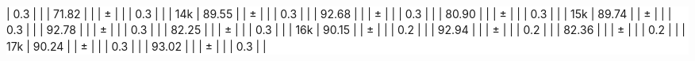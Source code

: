 | 0.3        |          |
| 71.82      |          |
| ±          |          |
| 0.3        |          |
| 14k        |    89.55 |
| ±          |          |
| 0.3        |          |
| 92.68      |          |
| ±          |          |
| 0.3        |          |
| 80.90      |          |
| ±          |          |
| 0.3        |          |
| 15k        |    89.74 |
| ±          |          |
| 0.3        |          |
| 92.78      |          |
| ±          |          |
| 0.3        |          |
| 82.25      |          |
| ±          |          |
| 0.3        |          |
| 16k        |    90.15 |
| ±          |          |
| 0.2        |          |
| 92.94      |          |
| ±          |          |
| 0.2        |          |
| 82.36      |          |
| ±          |          |
| 0.2        |          |
| 17k        |    90.24 |
| ±          |          |
| 0.3        |          |
| 93.02      |          |
| ±          |          |
| 0.3        |          |
